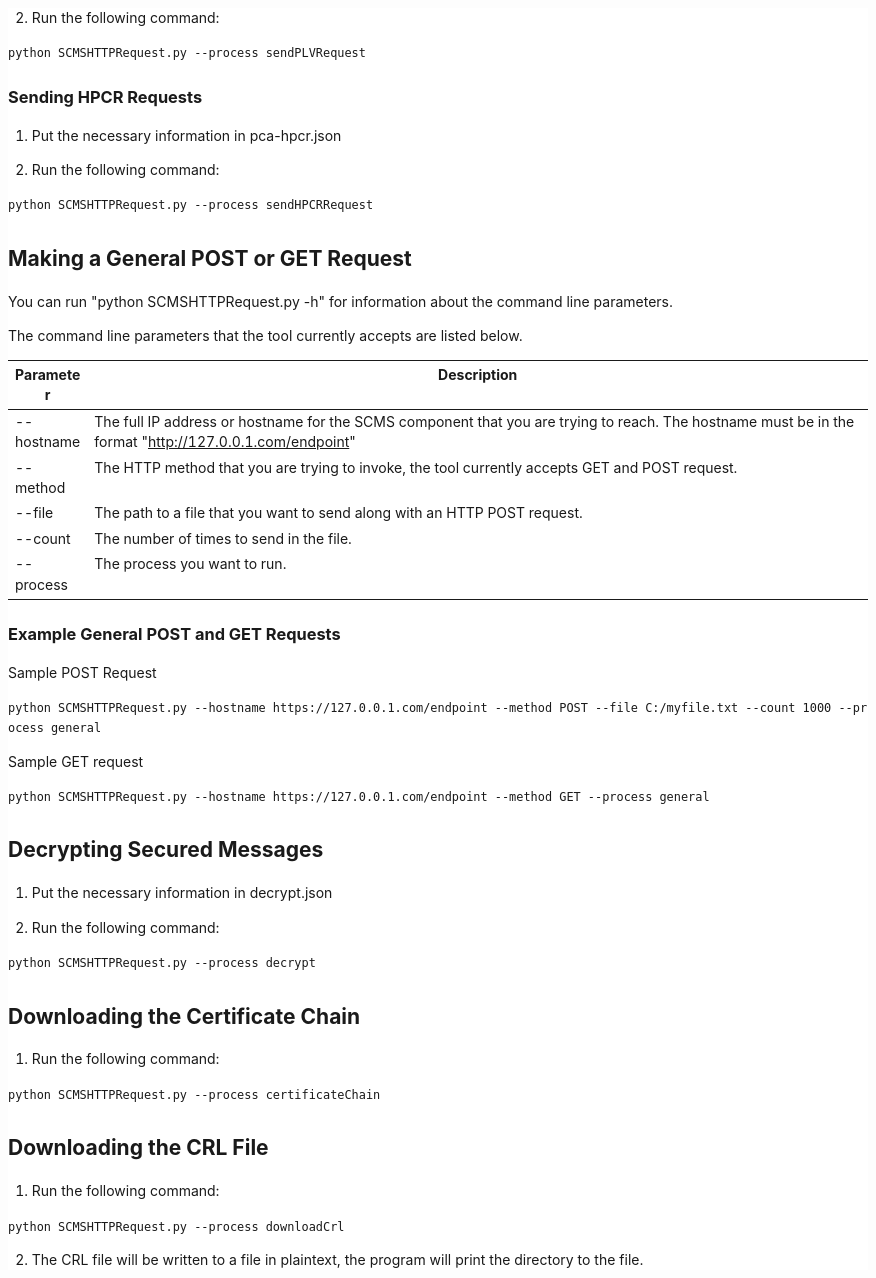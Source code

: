 2. Run the following command:

```
python SCMSHTTPRequest.py --process sendPLVRequest
```

### **Sending HPCR Requests**


1. Put the necessary information in pca-hpcr.json

2. Run the following command:

```
python SCMSHTTPRequest.py --process sendHPCRRequest
```

## **Making a General POST or GET Request**

You can run "python SCMSHTTPRequest.py -h" for information about the command line parameters.

The command line parameters that the tool currently accepts are listed below.

| Parameter  | Description |
| ------------- | ------------- |
| --hostname | The full IP address or hostname for the SCMS component that you are trying to reach. The hostname must be in the format "http://127.0.0.1.com/endpoint" |
| --method  | The HTTP method that you are trying to invoke, the tool currently accepts GET and POST request.  |
| --file  | The path to a file that you want to send along with an HTTP POST request.  |
| --count| The number of times to send in the file. |
| --process| The process you want to run. |


### Example General POST and GET Requests

Sample POST Request
```
python SCMSHTTPRequest.py --hostname https://127.0.0.1.com/endpoint --method POST --file C:/myfile.txt --count 1000 --process general
```

Sample GET request

```
python SCMSHTTPRequest.py --hostname https://127.0.0.1.com/endpoint --method GET --process general 
```
## **Decrypting Secured Messages**

1. Put the necessary information in decrypt.json

2. Run the following command:

```
python SCMSHTTPRequest.py --process decrypt
```

## **Downloading the Certificate Chain**

1. Run the following command:
```
python SCMSHTTPRequest.py --process certificateChain
```

## **Downloading the CRL File**

1. Run the following command:

```
python SCMSHTTPRequest.py --process downloadCrl
```

2. The CRL file will be written to a file in plaintext, the program will print the directory to the file.


